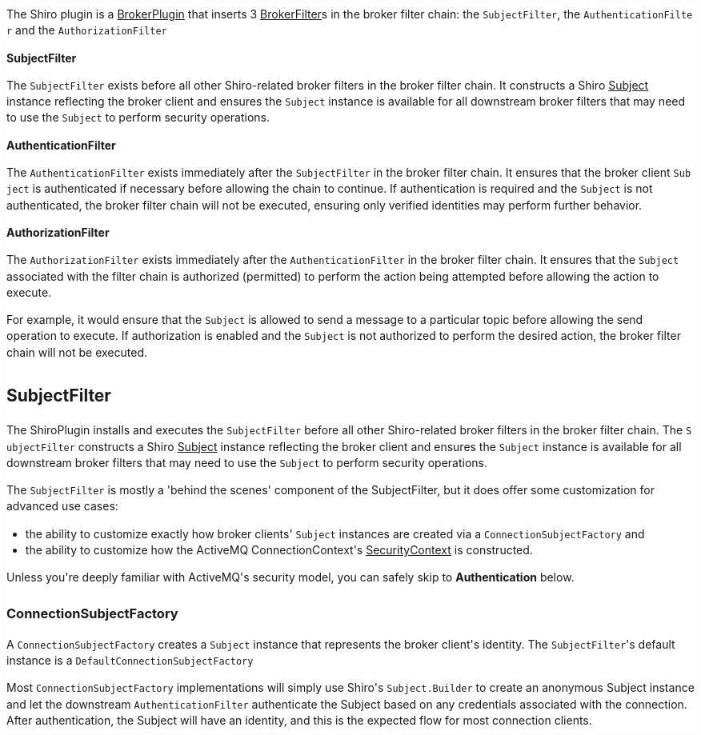 The Shiro plugin is a [BrokerPlugin](http://activemq.apache.org/maven/apidocs/org/apache/activemq/broker/BrokerPlugin.html) that inserts 3 [BrokerFilter](http://activemq.apache.org/maven/apidocs/org/apache/activemq/broker/BrokerFilter.html)s in the broker filter chain: the `SubjectFilter`, the `AuthenticationFilter` and the `AuthorizationFilter`

**SubjectFilter**

The `SubjectFilter` exists before all other Shiro-related broker filters in the broker filter chain. It constructs a Shiro [Subject](http://shiro.apache.org/subject.html) instance reflecting the broker client and ensures the `Subject` instance is available for all downstream broker filters that may need to use the `Subject` to perform security operations.

**AuthenticationFilter**

The `AuthenticationFilter` exists immediately after the `SubjectFilter` in the broker filter chain. It ensures that the broker client `Subject` is authenticated if necessary before allowing the chain to continue. If authentication is required and the `Subject` is not authenticated, the broker filter chain will not be executed, ensuring only verified identities may perform further behavior.

**AuthorizationFilter**

The `AuthorizationFilter` exists immediately after the `AuthenticationFilter` in the broker filter chain. It ensures that the `Subject` associated with the filter chain is authorized (permitted) to perform the action being attempted before allowing the action to execute.

For example, it would ensure that the `Subject` is allowed to send a message to a particular topic before allowing the send operation to execute. If authorization is enabled and the `Subject` is not authorized to perform the desired action, the broker filter chain will not be executed.

SubjectFilter
-------------

The ShiroPlugin installs and executes the `SubjectFilter` before all other Shiro-related broker filters in the broker filter chain. The `SubjectFilter` constructs a Shiro [Subject](http://shiro.apache.org/subject.html) instance reflecting the broker client and ensures the `Subject` instance is available for all downstream broker filters that may need to use the `Subject` to perform security operations.

The `SubjectFilter` is mostly a 'behind the scenes' component of the SubjectFilter, but it does offer some customization for advanced use cases:

*   the ability to customize exactly how broker clients' `Subject` instances are created via a `ConnectionSubjectFactory` and
*   the ability to customize how the ActiveMQ ConnectionContext's [SecurityContext](http://activemq.apache.org/maven/apidocs/org/apache/activemq/security/SecurityContext.html) is constructed.

Unless you're deeply familiar with ActiveMQ's security model, you can safely skip to **Authentication** below.

### ConnectionSubjectFactory

A `ConnectionSubjectFactory` creates a `Subject` instance that represents the broker client's identity. The `SubjectFilter`'s default instance is a `DefaultConnectionSubjectFactory`

Most `ConnectionSubjectFactory` implementations will simply use Shiro's `Subject.Builder` to create an anonymous Subject instance and let the downstream `AuthenticationFilter` authenticate the Subject based on any credentials associated with the connection. After authentication, the Subject will have an identity, and this is the expected flow for most connection clients.
